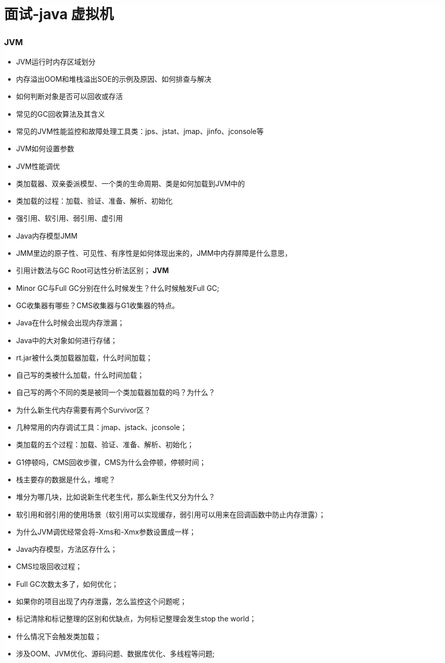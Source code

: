 面试-java 虚拟机
===
### **JVM**

*   JVM运行时内存区域划分

*   内存溢出OOM和堆栈溢出SOE的示例及原因、如何排查与解决

*   如何判断对象是否可以回收或存活

*   常见的GC回收算法及其含义

*   常见的JVM性能监控和故障处理工具类：jps、jstat、jmap、jinfo、jconsole等

*   JVM如何设置参数

*   JVM性能调优

*   类加载器、双亲委派模型、一个类的生命周期、类是如何加载到JVM中的

*   类加载的过程：加载、验证、准备、解析、初始化

*   强引用、软引用、弱引用、虚引用

*   Java内存模型JMM
*   JMM里边的原子性、可见性、有序性是如何体现出来的，JMM中内存屏障是什么意思，
*   引用计数法与GC Root可达性分析法区别； 
**JVM**

*   Minor GC与Full GC分别在什么时候发生？什么时候触发Full GC; 

*   GC收集器有哪些？CMS收集器与G1收集器的特点。 

*   Java在什么时候会出现内存泄漏； 

*   Java中的大对象如何进行存储； 

*   rt.jar被什么类加载器加载，什么时间加载； 

*   自己写的类被什么加载，什么时间加载；

*   自己写的两个不同的类是被同一个类加载器加载的吗？为什么？

*   为什么新生代内存需要有两个Survivor区？

*   几种常用的内存调试工具：jmap、jstack、jconsole；

*   类加载的五个过程：加载、验证、准备、解析、初始化；

*   G1停顿吗，CMS回收步骤，CMS为什么会停顿，停顿时间；

*   栈主要存的数据是什么，堆呢？ 

*   堆分为哪几块，比如说新生代老生代，那么新生代又分为什么？ 

*   软引用和弱引用的使用场景（软引用可以实现缓存，弱引用可以用来在回调函数中防止内存泄露）；

*   为什么JVM调优经常会将-Xms和-Xmx参数设置成一样；
*   Java内存模型，方法区存什么；

*   CMS垃圾回收过程；

*   Full GC次数太多了，如何优化；
*   如果你的项目出现了内存泄露，怎么监控这个问题呢；
*   标记清除和标记整理的区别和优缺点，为何标记整理会发生stop the world；
*   什么情况下会触发类加载；
*   涉及OOM、JVM优化、源码问题、数据库优化、多线程等问题;
